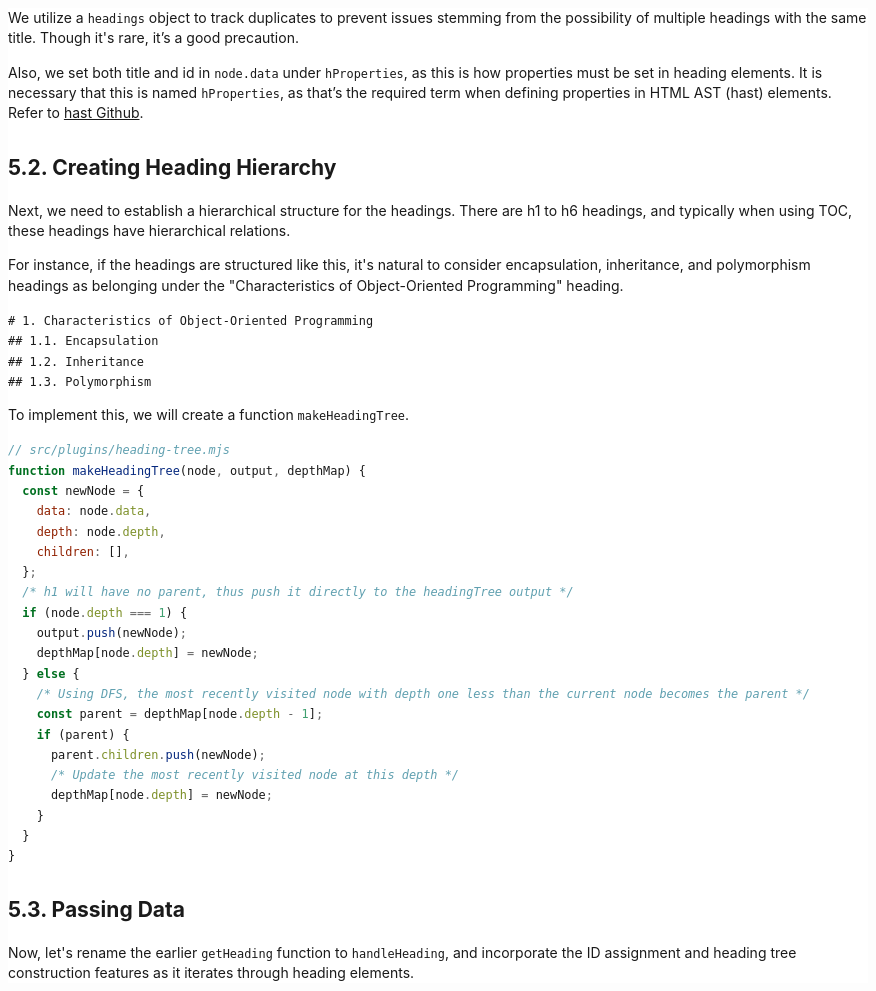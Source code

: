 We utilize a `headings` object to track duplicates to prevent issues stemming from the possibility of multiple headings with the same title. Though it's rare, it’s a good precaution.

Also, we set both title and id in `node.data` under `hProperties`, as this is how properties must be set in heading elements. It is necessary that this is named `hProperties`, as that’s the required term when defining properties in HTML AST (hast) elements. Refer to [hast Github](https://github.com/syntax-tree/mdast-util-to-hast#hproperties).

## 5.2. Creating Heading Hierarchy

Next, we need to establish a hierarchical structure for the headings. There are h1 to h6 headings, and typically when using TOC, these headings have hierarchical relations.

For instance, if the headings are structured like this, it's natural to consider encapsulation, inheritance, and polymorphism headings as belonging under the "Characteristics of Object-Oriented Programming" heading.

```
# 1. Characteristics of Object-Oriented Programming
## 1.1. Encapsulation
## 1.2. Inheritance
## 1.3. Polymorphism
```

To implement this, we will create a function `makeHeadingTree`.

```js
// src/plugins/heading-tree.mjs
function makeHeadingTree(node, output, depthMap) {
  const newNode = {
    data: node.data,
    depth: node.depth,
    children: [],
  };
  /* h1 will have no parent, thus push it directly to the headingTree output */
  if (node.depth === 1) {
    output.push(newNode);
    depthMap[node.depth] = newNode;
  } else {
    /* Using DFS, the most recently visited node with depth one less than the current node becomes the parent */
    const parent = depthMap[node.depth - 1];
    if (parent) {
      parent.children.push(newNode);
      /* Update the most recently visited node at this depth */
      depthMap[node.depth] = newNode;
    }
  }
}
```

## 5.3. Passing Data

Now, let's rename the earlier `getHeading` function to `handleHeading`, and incorporate the ID assignment and heading tree construction features as it iterates through heading elements.
